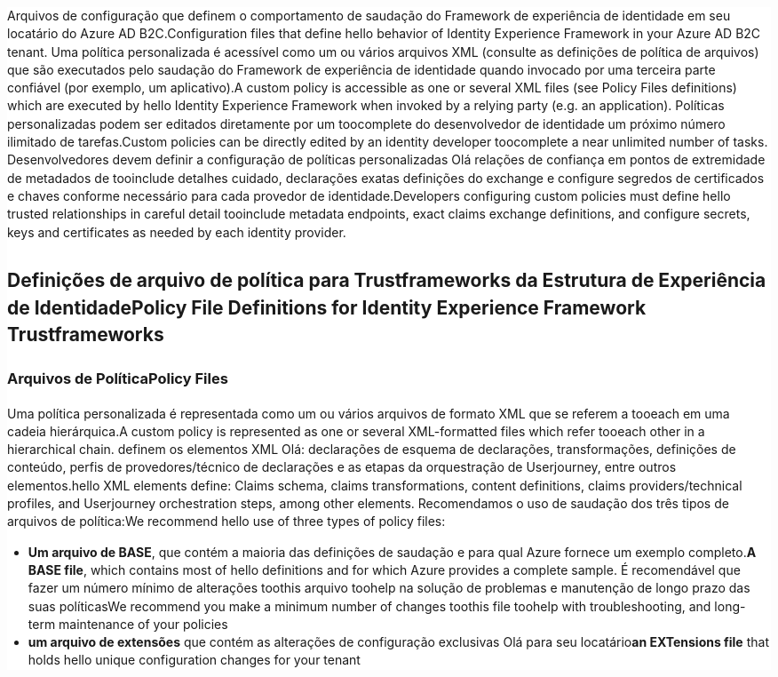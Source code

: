 <span data-ttu-id="16b9e-176">Arquivos de configuração que definem o comportamento de saudação do Framework de experiência de identidade em seu locatário do Azure AD B2C.</span><span class="sxs-lookup"><span data-stu-id="16b9e-176">Configuration files that define hello behavior of Identity Experience Framework in your Azure AD B2C tenant.</span></span> <span data-ttu-id="16b9e-177">Uma política personalizada é acessível como um ou vários arquivos XML (consulte as definições de política de arquivos) que são executados pelo saudação do Framework de experiência de identidade quando invocado por uma terceira parte confiável (por exemplo, um aplicativo).</span><span class="sxs-lookup"><span data-stu-id="16b9e-177">A custom policy is accessible as one or several XML files (see Policy Files definitions) which are executed by hello Identity Experience Framework when invoked by a relying party (e.g. an application).</span></span> <span data-ttu-id="16b9e-178">Políticas personalizadas podem ser editados diretamente por um toocomplete do desenvolvedor de identidade um próximo número ilimitado de tarefas.</span><span class="sxs-lookup"><span data-stu-id="16b9e-178">Custom policies can be directly edited by an identity developer toocomplete a near unlimited number of tasks.</span></span> <span data-ttu-id="16b9e-179">Desenvolvedores devem definir a configuração de políticas personalizadas Olá relações de confiança em pontos de extremidade de metadados de tooinclude detalhes cuidado, declarações exatas definições do exchange e configure segredos de certificados e chaves conforme necessário para cada provedor de identidade.</span><span class="sxs-lookup"><span data-stu-id="16b9e-179">Developers configuring custom policies must define hello trusted relationships in careful detail tooinclude metadata endpoints, exact claims exchange definitions, and configure secrets, keys and certificates as needed by each identity provider.</span></span>

## <a name="policy-file-definitions-for-identity-experience-framework-trustframeworks"></a><span data-ttu-id="16b9e-180">Definições de arquivo de política para Trustframeworks da Estrutura de Experiência de Identidade</span><span class="sxs-lookup"><span data-stu-id="16b9e-180">Policy File Definitions for Identity Experience Framework Trustframeworks</span></span>

### <a name="policy-files"></a><span data-ttu-id="16b9e-181">Arquivos de Política</span><span class="sxs-lookup"><span data-stu-id="16b9e-181">Policy Files</span></span>

<span data-ttu-id="16b9e-182">Uma política personalizada é representada como um ou vários arquivos de formato XML que se referem a tooeach em uma cadeia hierárquica.</span><span class="sxs-lookup"><span data-stu-id="16b9e-182">A custom policy is represented as one or several XML-formatted files which refer tooeach other in a hierarchical chain.</span></span> <span data-ttu-id="16b9e-183">definem os elementos XML Olá: declarações de esquema de declarações, transformações, definições de conteúdo, perfis de provedores/técnico de declarações e as etapas da orquestração de Userjourney, entre outros elementos.</span><span class="sxs-lookup"><span data-stu-id="16b9e-183">hello XML elements define: Claims schema, claims transformations, content definitions, claims providers/technical profiles, and Userjourney orchestration steps, among other elements.</span></span>  <span data-ttu-id="16b9e-184">Recomendamos o uso de saudação dos três tipos de arquivos de política:</span><span class="sxs-lookup"><span data-stu-id="16b9e-184">We recommend hello use of three types of policy files:</span></span>

- <span data-ttu-id="16b9e-185">**Um arquivo de BASE**, que contém a maioria das definições de saudação e para qual Azure fornece um exemplo completo.</span><span class="sxs-lookup"><span data-stu-id="16b9e-185">**A BASE file**, which contains most of hello definitions and for which Azure provides a complete sample.</span></span>  <span data-ttu-id="16b9e-186">É recomendável que fazer um número mínimo de alterações toothis arquivo toohelp na solução de problemas e manutenção de longo prazo das suas políticas</span><span class="sxs-lookup"><span data-stu-id="16b9e-186">We recommend you make a minimum number of changes toothis file toohelp with troubleshooting, and long-term maintenance of your policies</span></span>
- <span data-ttu-id="16b9e-187">**um arquivo de extensões** que contém as alterações de configuração exclusivas Olá para seu locatário</span><span class="sxs-lookup"><span data-stu-id="16b9e-187">**an EXTensions file** that holds hello unique configuration changes for your tenant</span></span>